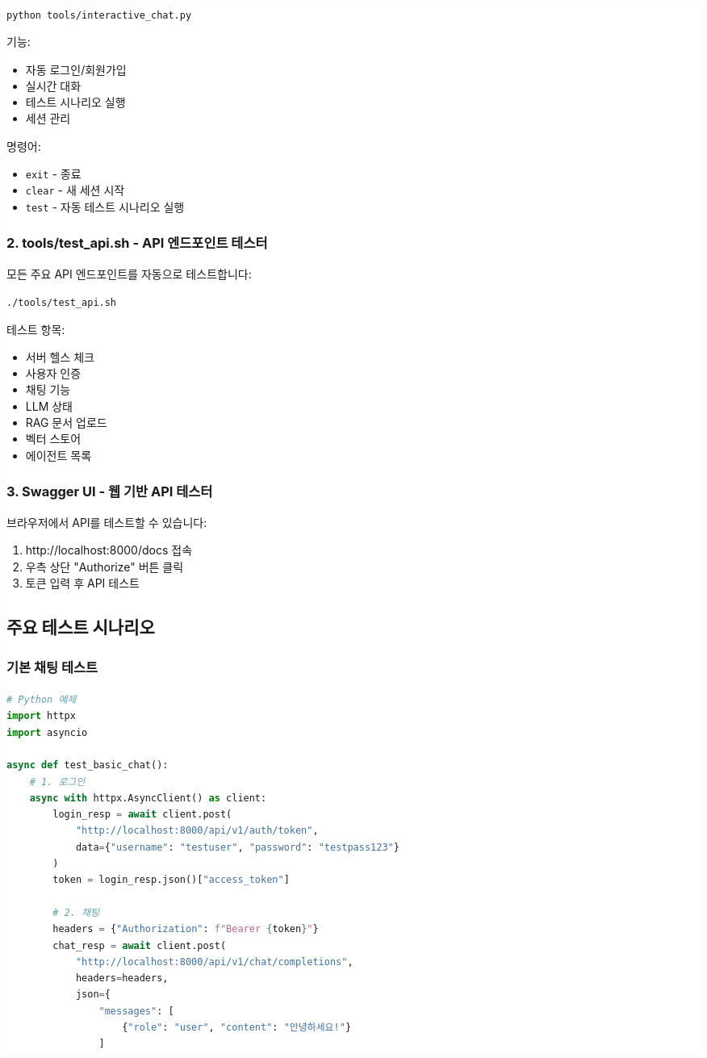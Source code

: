 ```bash
python tools/interactive_chat.py
```

기능:
- 자동 로그인/회원가입
- 실시간 대화
- 테스트 시나리오 실행
- 세션 관리

명령어:
- `exit` - 종료
- `clear` - 새 세션 시작
- `test` - 자동 테스트 시나리오 실행

### 2. tools/test_api.sh - API 엔드포인트 테스터

모든 주요 API 엔드포인트를 자동으로 테스트합니다:

```bash
./tools/test_api.sh
```

테스트 항목:
- 서버 헬스 체크
- 사용자 인증
- 채팅 기능
- LLM 상태
- RAG 문서 업로드
- 벡터 스토어
- 에이전트 목록

### 3. Swagger UI - 웹 기반 API 테스터

브라우저에서 API를 테스트할 수 있습니다:

1. http://localhost:8000/docs 접속
2. 우측 상단 "Authorize" 버튼 클릭
3. 토큰 입력 후 API 테스트

## 주요 테스트 시나리오

### 기본 채팅 테스트

```python
# Python 예제
import httpx
import asyncio

async def test_basic_chat():
    # 1. 로그인
    async with httpx.AsyncClient() as client:
        login_resp = await client.post(
            "http://localhost:8000/api/v1/auth/token",
            data={"username": "testuser", "password": "testpass123"}
        )
        token = login_resp.json()["access_token"]
        
        # 2. 채팅
        headers = {"Authorization": f"Bearer {token}"}
        chat_resp = await client.post(
            "http://localhost:8000/api/v1/chat/completions",
            headers=headers,
            json={
                "messages": [
                    {"role": "user", "content": "안녕하세요!"}
                ]
```